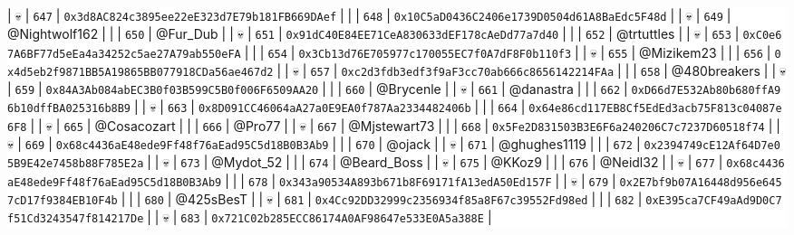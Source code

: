 | 💀 | `647` | `0x3d8AC824c3895ee22eE323d7E79b181FB669DAef` |
|  | `648` | `0x10C5aD0436C2406e1739D0504d61A8BaEdc5F48d` |
| 💀 | `649` | @Nightwolf162 |
|  | `650` | @Fur_Dub |
| 💀 | `651` | `0x91dC40E84EE71CeA830633dEF178cAeDd77a7d40` |
|  | `652` | @trtuttles |
| 💀 | `653` | `0xC0e67A6BF77d5eEa4a34252c5ae27A79ab550eFA` |
|  | `654` | `0x3Cb13d76E705977c170055EC7f0A7dF8F0b110f3` |
| 💀 | `655` | @Mizikem23 |
|  | `656` | `0x4d5eb2f9871BB5A19865BB077918CDa56ae467d2` |
| 💀 | `657` | `0xc2d3fdb3edf3f9aF3cc70ab666c8656142214FAa` |
|  | `658` | @480breakers |
| 💀 | `659` | `0x84A3Ab084abEC3B0f03B599C5B0f006F6509AA20` |
|  | `660` | @Brycenle |
| 💀 | `661` | @danastra |
|  | `662` | `0xD66d7E532Ab80b680ffA96b10dffBA025316b8B9` |
| 💀 | `663` | `0x8D091CC46064aA27a0E9EA0f787Aa2334482406b` |
|  | `664` | `0x64e86cd117EB8Cf5EdEd3acb75F813c04087e6F8` |
| 💀 | `665` | @Cosacozart |
|  | `666` | @Pro77 |
| 💀 | `667` | @Mjstewart73 |
|  | `668` | `0x5Fe2D831503B3E6F6a240206C7c7237D60518f74` |
| 💀 | `669` | `0x68c4436aE48ede9Ff48f76aEad95C5d18B0B3Ab9` |
|  | `670` | @ojack |
| 💀 | `671` | @ghughes1119 |
|  | `672` | `0x2394749cE12Af64D7e05B9E42e7458b88F785E2a` |
| 💀 | `673` | @Mydot_52 |
|  | `674` | @Beard_Boss |
| 💀 | `675` | @KKoz9 |
|  | `676` | @Neidl32 |
| 💀 | `677` | `0x68c4436aE48ede9Ff48f76aEad95C5d18B0B3Ab9` |
|  | `678` | `0x343a90534A893b671b8F69171fA13edA50Ed157F` |
| 💀 | `679` | `0x2E7bf9b07A16448d956e6457cD17f9384EB10F4b` |
|  | `680` | @425sBesT |
| 💀 | `681` | `0x4Cc92DD32999c2356934f85a8F67c39552Fd98ed` |
|  | `682` | `0xE395ca7CF49aAd9D0C7f51Cd3243547f814217De` |
| 💀 | `683` | `0x721C02b285ECC86174A0AF98647e533E0A5a388E` |